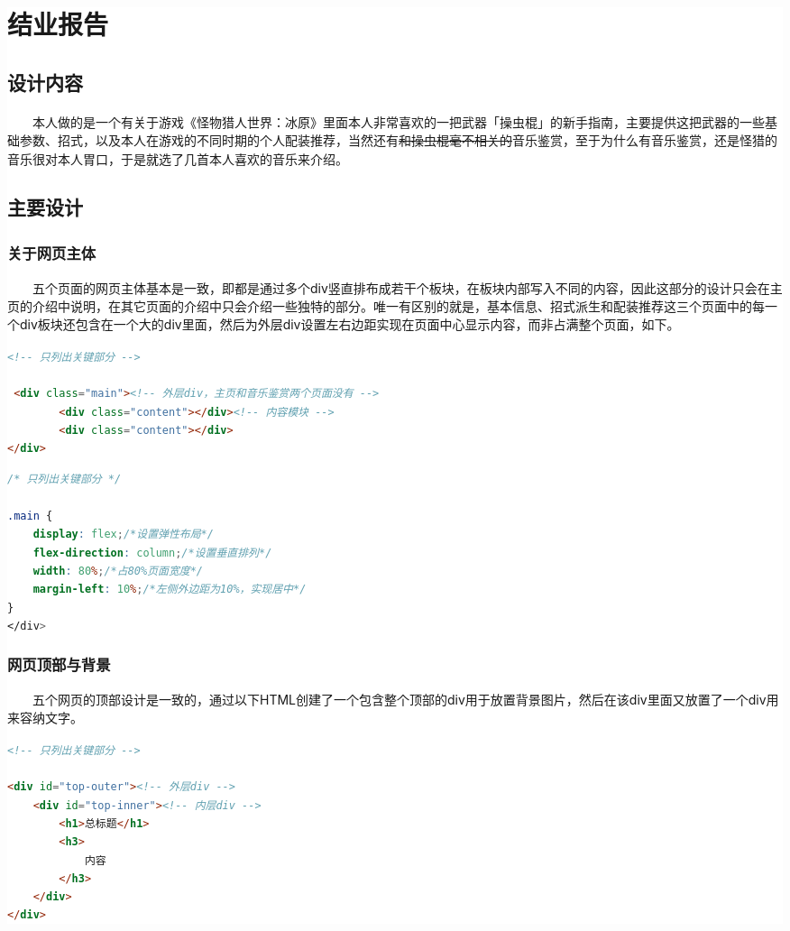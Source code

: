 # 结业报告

## 设计内容

&emsp;&emsp;本人做的是一个有关于游戏《怪物猎人世界：冰原》里面本人非常喜欢的一把武器「操虫棍」的新手指南，主要提供这把武器的一些基础参数、招式，以及本人在游戏的不同时期的个人配装推荐，当然还有<del>和操虫棍毫不相关的</del>音乐鉴赏，至于为什么有音乐鉴赏，还是怪猎的音乐很对本人胃口，于是就选了几首本人喜欢的音乐来介绍。

## 主要设计

### 关于网页主体

&emsp;&emsp;五个页面的网页主体基本是一致，即都是通过多个div竖直排布成若干个板块，在板块内部写入不同的内容，因此这部分的设计只会在主页的介绍中说明，在其它页面的介绍中只会介绍一些独特的部分。唯一有区别的就是，基本信息、招式派生和配装推荐这三个页面中的每一个div板块还包含在一个大的div里面，然后为外层div设置左右边距实现在页面中心显示内容，而非占满整个页面，如下。

```HTML
<!-- 只列出关键部分 -->

 <div class="main"><!-- 外层div，主页和音乐鉴赏两个页面没有 -->
        <div class="content"></div><!-- 内容模块 -->
        <div class="content"></div>
</div>
```

```CSS
/* 只列出关键部分 */

.main {
    display: flex;/*设置弹性布局*/
    flex-direction: column;/*设置垂直排列*/
    width: 80%;/*占80%页面宽度*/
    margin-left: 10%;/*左侧外边距为10%，实现居中*/
}
</div>
```

### 网页顶部与背景

&emsp;&emsp;五个网页的顶部设计是一致的，通过以下HTML创建了一个包含整个顶部的div用于放置背景图片，然后在该div里面又放置了一个div用来容纳文字。

```HTML
<!-- 只列出关键部分 -->

<div id="top-outer"><!-- 外层div -->
    <div id="top-inner"><!-- 内层div -->
        <h1>总标题</h1>
        <h3>
            内容
        </h3>
    </div>
</div>
```
